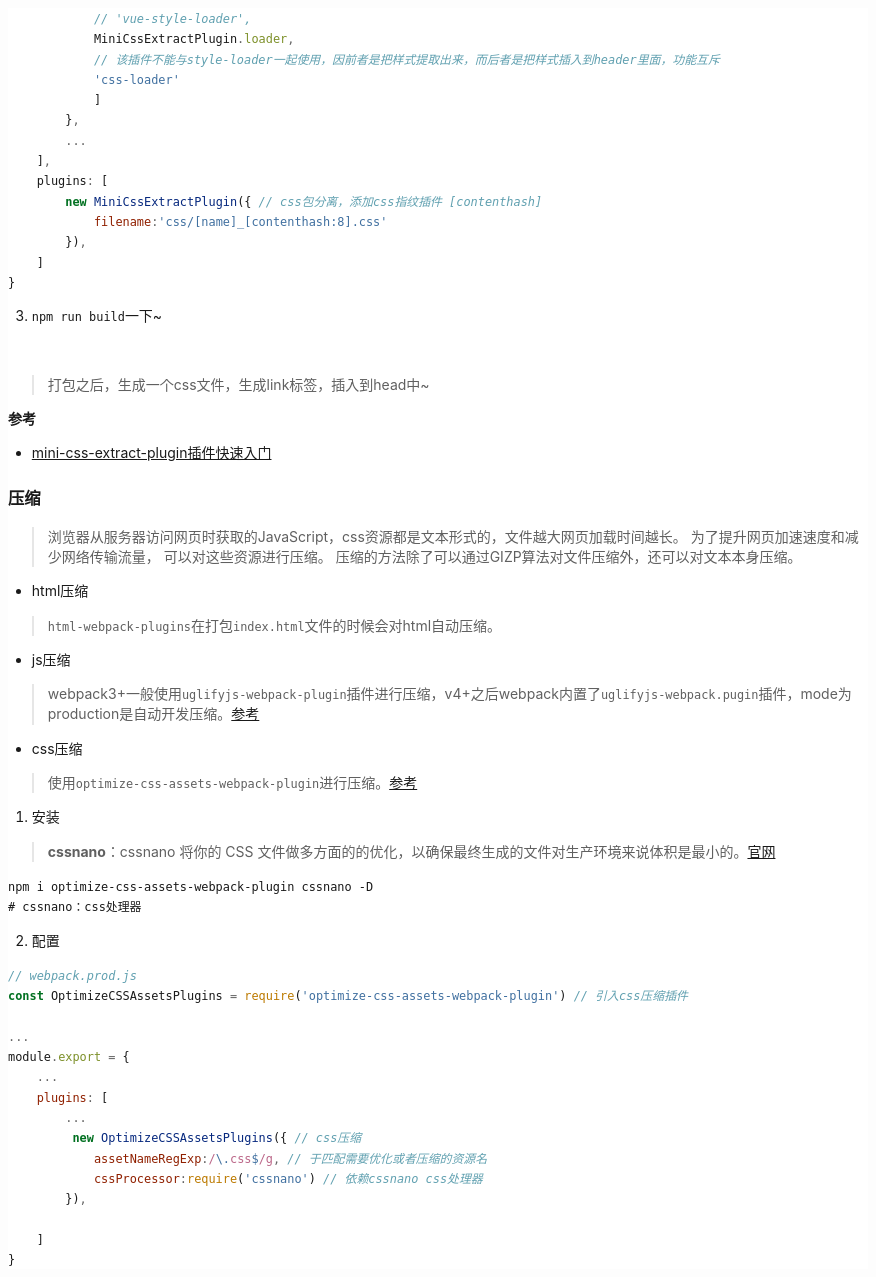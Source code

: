 ``` js
            // 'vue-style-loader',
            MiniCssExtractPlugin.loader, 
            // 该插件不能与style-loader一起使用，因前者是把样式提取出来，而后者是把样式插入到header里面，功能互斥
            'css-loader'
            ]
        },
        ...
    ],
    plugins: [
        new MiniCssExtractPlugin({ // css包分离，添加css指纹插件 [contenthash]
            filename:'css/[name]_[contenthash:8].css'
        }),
    ]
}
```

3. `npm run build`一下~

<img class="zoom-custom-imgs" :src="$withBase('/images/webpack/webpack201.jpeg')" width="auto"/>

> 打包之后，生成一个css文件，生成link标签，插入到head中~

**参考**
- [mini-css-extract-plugin插件快速入门](https://www.jianshu.com/p/bf4cb3a67a3a)



### 压缩
> 浏览器从服务器访问网页时获取的JavaScript，css资源都是文本形式的，文件越大网页加载时间越长。 为了提升网页加速速度和减少网络传输流量， 可以对这些资源进行压缩。 压缩的方法除了可以通过GIZP算法对文件压缩外，还可以对文本本身压缩。

- html压缩
> `html-webpack-plugins`在打包`index.html`文件的时候会对html自动压缩。

- js压缩
> webpack3+一般使用`uglifyjs-webpack-plugin`插件进行压缩，v4+之后webpack内置了`uglifyjs-webpack.pugin`插件，mode为production是自动开发压缩。[参考](https://www.webpackjs.com/plugins/uglifyjs-webpack-plugin/)

- css压缩
> 使用`optimize-css-assets-webpack-plugin`进行压缩。[参考](https://www.jianshu.com/p/f8beef1d6148)


1. 安装
> **cssnano**：cssnano 将你的 CSS 文件做多方面的的优化，以确保最终生成的文件对生产环境来说体积是最小的。[官网](https://www.cssnano.cn/guides/)
``` shell
npm i optimize-css-assets-webpack-plugin cssnano -D
# cssnano：css处理器
```

2. 配置
``` js
// webpack.prod.js
const OptimizeCSSAssetsPlugins = require('optimize-css-assets-webpack-plugin') // 引入css压缩插件

...
module.export = {
    ...
    plugins: [
        ...
         new OptimizeCSSAssetsPlugins({ // css压缩
            assetNameRegExp:/\.css$/g, // 于匹配需要优化或者压缩的资源名
            cssProcessor:require('cssnano') // 依赖cssnano css处理器
        }),

    ]
}
```
